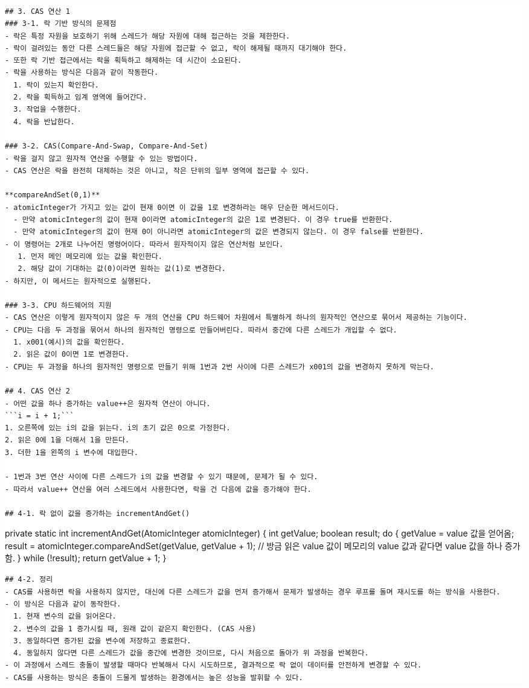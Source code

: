 ```
## 3. CAS 연산 1
### 3-1. 락 기반 방식의 문제점
- 락은 특정 자원을 보호하기 위해 스레드가 해당 자원에 대해 접근하는 것을 제한한다.
- 락이 걸려있는 동안 다른 스레드들은 해당 자원에 접근할 수 없고, 락이 해제될 때까지 대기해야 한다.
- 또한 락 기반 접근에서는 락을 획득하고 해제하는 데 시간이 소요된다.
- 락을 사용하는 방식은 다음과 같이 작동한다.
  1. 락이 있는지 확인한다.
  2. 락을 획득하고 임계 영역에 들어간다.
  3. 작업을 수행한다.
  4. 락을 반납한다.
 
### 3-2. CAS(Compare-And-Swap, Compare-And-Set)
- 락을 걸지 않고 원자적 연산을 수행할 수 있는 방법이다.
- CAS 연산은 락을 완전히 대체하는 것은 아니고, 작은 단위의 일부 영역에 접근할 수 있다.

**compareAndSet(0,1)**
- atomicInteger가 가지고 있는 값이 현재 0이면 이 값을 1로 변경하라는 매우 단순한 메서드이다.
  - 만약 atomicInteger의 값이 현재 0이라면 atomicInteger의 값은 1로 변경된다. 이 경우 true를 반환한다.
  - 만약 atomicInteger의 값이 현재 0이 아니라면 atomicInteger의 값은 변경되지 않는다. 이 경우 false를 반환한다.
- 이 명령어는 2개로 나누어진 명령어이다. 따라서 원자적이지 않은 연산처럼 보인다.
   1. 먼저 메인 메모리에 있는 값을 확인한다.
   2. 해당 값이 기대하는 값(0)이라면 원하는 값(1)로 변경한다.
- 하지만, 이 메서드는 원자적으로 실행된다.

### 3-3. CPU 하드웨어의 지원
- CAS 연산은 이렇게 원자적이지 않은 두 개의 연산을 CPU 하드웨어 차원에서 특별하게 하나의 원자적인 연산으로 묶어서 제공하는 기능이다.
- CPU는 다음 두 과정을 묶어서 하나의 원자적인 명령으로 만들어버린다. 따라서 중간에 다른 스레드가 개입할 수 없다.
  1. x001(예시)의 값을 확인한다.
  2. 읽은 값이 0이면 1로 변경한다.
- CPU는 두 과정을 하나의 원자적인 명령으로 만들기 위해 1번과 2번 사이에 다른 스레드가 x001의 값을 변경하지 못하게 막는다.

## 4. CAS 연산 2
- 어떤 값을 하나 증가하는 value++은 원자적 연산이 아니다.
```i = i + 1;```
1. 오른쪽에 있는 i의 값을 읽는다. i의 초기 값은 0으로 가정한다.
2. 읽은 0에 1을 더해서 1을 만든다.
3. 더한 1을 왼쪽의 i 변수에 대입한다.

- 1번과 3번 연산 사이에 다른 스레드가 i의 값을 변경할 수 있기 때문에, 문제가 될 수 있다.
- 따라서 value++ 연산을 여러 스레드에서 사용한다면, 락을 건 다음에 값을 증가해야 한다.

## 4-1. 락 없이 값을 증가하는 incrementAndGet()
```
private static int incrementAndGet(AtomicInteger atomicInteger) {
    int getValue;
    boolean result;
    do {
      getValue = value 값을 얻어옴;
      result = atomicInteger.compareAndSet(getValue, getValue + 1); // 방금 읽은 value 값이 메모리의 value 값과 같다면 value 값을 하나 증가함.
    } while (!result);
    return getValue + 1;
}
```
## 4-2. 정리
- CAS를 사용하면 락을 사용하지 않지만, 대신에 다른 스레드가 값을 먼저 증가해서 문제가 발생하는 경우 루프를 돌며 재시도를 하는 방식을 사용한다.
- 이 방식은 다음과 같이 동작한다.
  1. 현재 변수의 값을 읽어온다.
  2. 변수의 값을 1 증가시킬 때, 원래 값이 같은지 확인한다. (CAS 사용)
  3. 동일하다면 증가된 값을 변수에 저장하고 종료한다.
  4. 동일하지 않다면 다른 스레드가 값을 중간에 변경한 것이므로, 다시 처음으로 돌아가 위 과정을 반복한다.
- 이 과정에서 스레드 충돌이 발생할 때마다 반복해서 다시 시도하므로, 결과적으로 락 없이 데이터를 안전하게 변경할 수 있다.
- CAS를 사용하는 방식은 충돌이 드물게 발생하는 환경에서는 높은 성능을 발휘할 수 있다.
```